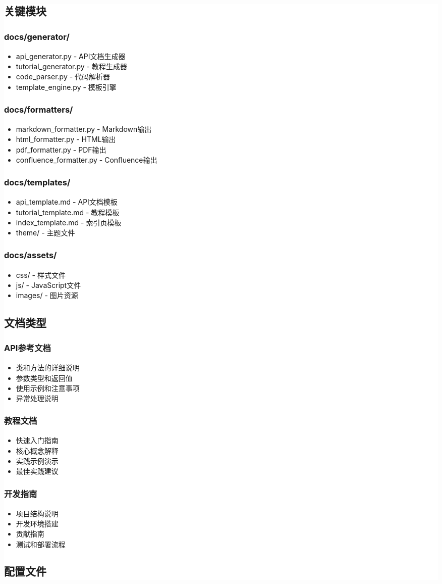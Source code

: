 ## 关键模块

### docs/generator/
- api_generator.py - API文档生成器
- tutorial_generator.py - 教程生成器  
- code_parser.py - 代码解析器
- template_engine.py - 模板引擎

### docs/formatters/
- markdown_formatter.py - Markdown输出
- html_formatter.py - HTML输出
- pdf_formatter.py - PDF输出
- confluence_formatter.py - Confluence输出

### docs/templates/
- api_template.md - API文档模板
- tutorial_template.md - 教程模板
- index_template.md - 索引页模板
- theme/ - 主题文件

### docs/assets/
- css/ - 样式文件
- js/ - JavaScript文件
- images/ - 图片资源

## 文档类型

### API参考文档
- 类和方法的详细说明
- 参数类型和返回值
- 使用示例和注意事项
- 异常处理说明

### 教程文档
- 快速入门指南
- 核心概念解释
- 实践示例演示
- 最佳实践建议

### 开发指南
- 项目结构说明
- 开发环境搭建
- 贡献指南
- 测试和部署流程

## 配置文件
